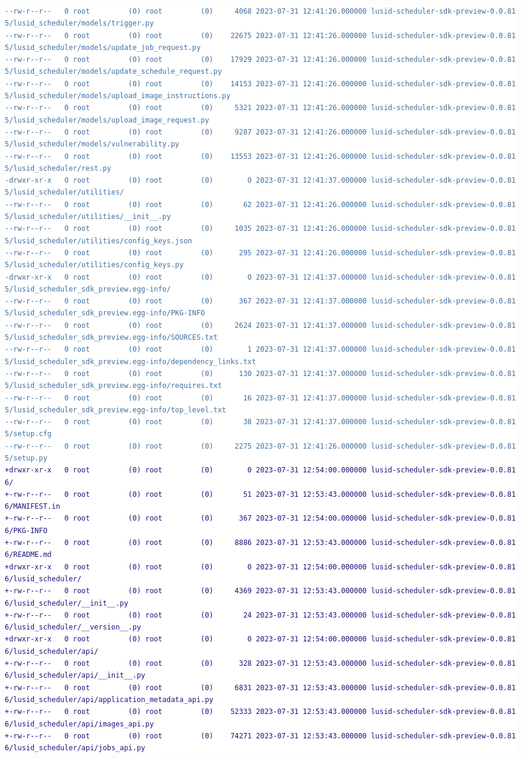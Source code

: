 ```diff
--rw-r--r--   0 root         (0) root         (0)     4068 2023-07-31 12:41:26.000000 lusid-scheduler-sdk-preview-0.0.815/lusid_scheduler/models/trigger.py
--rw-r--r--   0 root         (0) root         (0)    22675 2023-07-31 12:41:26.000000 lusid-scheduler-sdk-preview-0.0.815/lusid_scheduler/models/update_job_request.py
--rw-r--r--   0 root         (0) root         (0)    17929 2023-07-31 12:41:26.000000 lusid-scheduler-sdk-preview-0.0.815/lusid_scheduler/models/update_schedule_request.py
--rw-r--r--   0 root         (0) root         (0)    14153 2023-07-31 12:41:26.000000 lusid-scheduler-sdk-preview-0.0.815/lusid_scheduler/models/upload_image_instructions.py
--rw-r--r--   0 root         (0) root         (0)     5321 2023-07-31 12:41:26.000000 lusid-scheduler-sdk-preview-0.0.815/lusid_scheduler/models/upload_image_request.py
--rw-r--r--   0 root         (0) root         (0)     9287 2023-07-31 12:41:26.000000 lusid-scheduler-sdk-preview-0.0.815/lusid_scheduler/models/vulnerability.py
--rw-r--r--   0 root         (0) root         (0)    13553 2023-07-31 12:41:26.000000 lusid-scheduler-sdk-preview-0.0.815/lusid_scheduler/rest.py
-drwxr-xr-x   0 root         (0) root         (0)        0 2023-07-31 12:41:37.000000 lusid-scheduler-sdk-preview-0.0.815/lusid_scheduler/utilities/
--rw-r--r--   0 root         (0) root         (0)       62 2023-07-31 12:41:26.000000 lusid-scheduler-sdk-preview-0.0.815/lusid_scheduler/utilities/__init__.py
--rw-r--r--   0 root         (0) root         (0)     1035 2023-07-31 12:41:26.000000 lusid-scheduler-sdk-preview-0.0.815/lusid_scheduler/utilities/config_keys.json
--rw-r--r--   0 root         (0) root         (0)      295 2023-07-31 12:41:26.000000 lusid-scheduler-sdk-preview-0.0.815/lusid_scheduler/utilities/config_keys.py
-drwxr-xr-x   0 root         (0) root         (0)        0 2023-07-31 12:41:37.000000 lusid-scheduler-sdk-preview-0.0.815/lusid_scheduler_sdk_preview.egg-info/
--rw-r--r--   0 root         (0) root         (0)      367 2023-07-31 12:41:37.000000 lusid-scheduler-sdk-preview-0.0.815/lusid_scheduler_sdk_preview.egg-info/PKG-INFO
--rw-r--r--   0 root         (0) root         (0)     2624 2023-07-31 12:41:37.000000 lusid-scheduler-sdk-preview-0.0.815/lusid_scheduler_sdk_preview.egg-info/SOURCES.txt
--rw-r--r--   0 root         (0) root         (0)        1 2023-07-31 12:41:37.000000 lusid-scheduler-sdk-preview-0.0.815/lusid_scheduler_sdk_preview.egg-info/dependency_links.txt
--rw-r--r--   0 root         (0) root         (0)      130 2023-07-31 12:41:37.000000 lusid-scheduler-sdk-preview-0.0.815/lusid_scheduler_sdk_preview.egg-info/requires.txt
--rw-r--r--   0 root         (0) root         (0)       16 2023-07-31 12:41:37.000000 lusid-scheduler-sdk-preview-0.0.815/lusid_scheduler_sdk_preview.egg-info/top_level.txt
--rw-r--r--   0 root         (0) root         (0)       38 2023-07-31 12:41:37.000000 lusid-scheduler-sdk-preview-0.0.815/setup.cfg
--rw-r--r--   0 root         (0) root         (0)     2275 2023-07-31 12:41:26.000000 lusid-scheduler-sdk-preview-0.0.815/setup.py
+drwxr-xr-x   0 root         (0) root         (0)        0 2023-07-31 12:54:00.000000 lusid-scheduler-sdk-preview-0.0.816/
+-rw-r--r--   0 root         (0) root         (0)       51 2023-07-31 12:53:43.000000 lusid-scheduler-sdk-preview-0.0.816/MANIFEST.in
+-rw-r--r--   0 root         (0) root         (0)      367 2023-07-31 12:54:00.000000 lusid-scheduler-sdk-preview-0.0.816/PKG-INFO
+-rw-r--r--   0 root         (0) root         (0)     8886 2023-07-31 12:53:43.000000 lusid-scheduler-sdk-preview-0.0.816/README.md
+drwxr-xr-x   0 root         (0) root         (0)        0 2023-07-31 12:54:00.000000 lusid-scheduler-sdk-preview-0.0.816/lusid_scheduler/
+-rw-r--r--   0 root         (0) root         (0)     4369 2023-07-31 12:53:43.000000 lusid-scheduler-sdk-preview-0.0.816/lusid_scheduler/__init__.py
+-rw-r--r--   0 root         (0) root         (0)       24 2023-07-31 12:53:43.000000 lusid-scheduler-sdk-preview-0.0.816/lusid_scheduler/__version__.py
+drwxr-xr-x   0 root         (0) root         (0)        0 2023-07-31 12:54:00.000000 lusid-scheduler-sdk-preview-0.0.816/lusid_scheduler/api/
+-rw-r--r--   0 root         (0) root         (0)      328 2023-07-31 12:53:43.000000 lusid-scheduler-sdk-preview-0.0.816/lusid_scheduler/api/__init__.py
+-rw-r--r--   0 root         (0) root         (0)     6831 2023-07-31 12:53:43.000000 lusid-scheduler-sdk-preview-0.0.816/lusid_scheduler/api/application_metadata_api.py
+-rw-r--r--   0 root         (0) root         (0)    52333 2023-07-31 12:53:43.000000 lusid-scheduler-sdk-preview-0.0.816/lusid_scheduler/api/images_api.py
+-rw-r--r--   0 root         (0) root         (0)    74271 2023-07-31 12:53:43.000000 lusid-scheduler-sdk-preview-0.0.816/lusid_scheduler/api/jobs_api.py
```